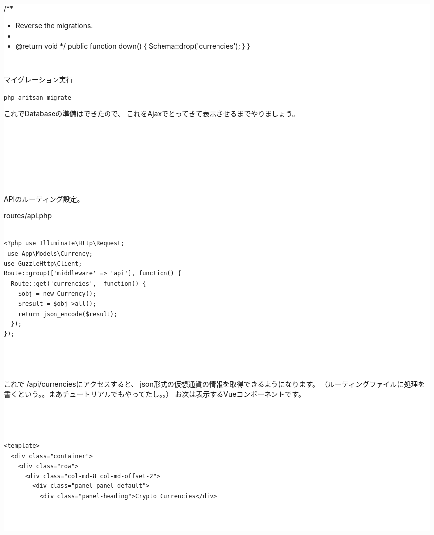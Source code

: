   /**
   * Reverse the migrations.
   *
   * @return void
   */
  public function down()
  {
    Schema::drop('currencies');
  }
}
</code></pre>
&nbsp;

&nbsp;

マイグレーション実行
<pre><code class="language-bash">php aritsan migrate</code></pre>
これでDatabaseの準備はできたので、
これをAjaxでとってきて表示させるまでやりましょう。

&nbsp;

&nbsp;

&nbsp;

&nbsp;

APIのルーティング設定。

routes/api.php
<pre><code class="language-php">
&lt;?php use Illuminate\Http\Request;
 use App\Models\Currency;
use GuzzleHttp\Client;
Route::group(['middleware' =&gt; 'api'], function() {
  Route::get('currencies',  function() {
    $obj = new Currency();
    $result = $obj-&gt;all();
    return json_encode($result);
  });
});
</code></pre>
&nbsp;

&nbsp;

これで /api/currenciesにアクセスすると、
json形式の仮想通貨の情報を取得できるようになります。
（ルーティングファイルに処理を書くという。。まあチュートリアルでもやってたし。。）
お次は表示するVueコンポーネントです。

&nbsp;

&nbsp;
<pre><code class="language-markup">&lt;template&gt;
  &lt;div class="container"&gt;
    &lt;div class="row"&gt;
      &lt;div class="col-md-8 col-md-offset-2"&gt;
        &lt;div class="panel panel-default"&gt;
          &lt;div class="panel-heading"&gt;Crypto Currencies&lt;/div&gt;
